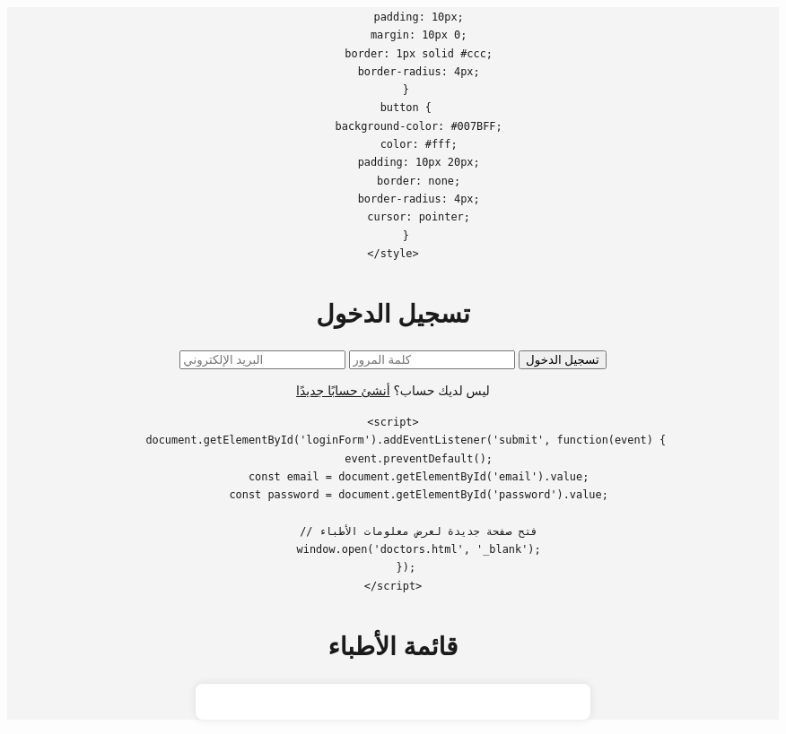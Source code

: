             padding: 10px;
            margin: 10px 0;
            border: 1px solid #ccc;
            border-radius: 4px;
        }
        button {
            background-color: #007BFF;
            color: #fff;
            padding: 10px 20px;
            border: none;
            border-radius: 4px;
            cursor: pointer;
        }
    </style>
</head>
<body>
    <div class="form-container">
        <h1>تسجيل الدخول</h1>
        <form id="loginForm">
            <input type="email" id="email" placeholder="البريد الإلكتروني" required>
            <input type="password" id="password" placeholder="كلمة المرور" required>
            <button type="submit">تسجيل الدخول</button>
        </form>
        <p>ليس لديك حساب؟ <a href="index.html">أنشئ حسابًا جديدًا</a></p>
    </div>

    <script>
        document.getElementById('loginForm').addEventListener('submit', function(event) {
            event.preventDefault();
            const email = document.getElementById('email').value;
            const password = document.getElementById('password').value;

            // فتح صفحة جديدة لعرض معلومات الأطباء
            window.open('doctors.html', '_blank');
        });
    </script>
</body>
</html>
<!DOCTYPE html>
<html lang="ar">
<head>
    <meta charset="UTF-8">
    <meta name="viewport" content="width=device-width, initial-scale=1.0">
    <title>معلومات الأطباء</title>
    <style>
        body {
            font-family: Arial, sans-serif;
            background-color: #f4f4f4;
            text-align: center;
            padding: 50px;
        }
        .doctor-card {
            background: #fff;
            padding: 20px;
            margin: 20px auto;
            border-radius: 8px;
            box-shadow: 0 0 10px rgba(0, 0, 0, 0.1);
            max-width: 400px;
        }
    </style>
</head>
<body>
    <h1>قائمة الأطباء</h1>
    <div class="doctor-card">